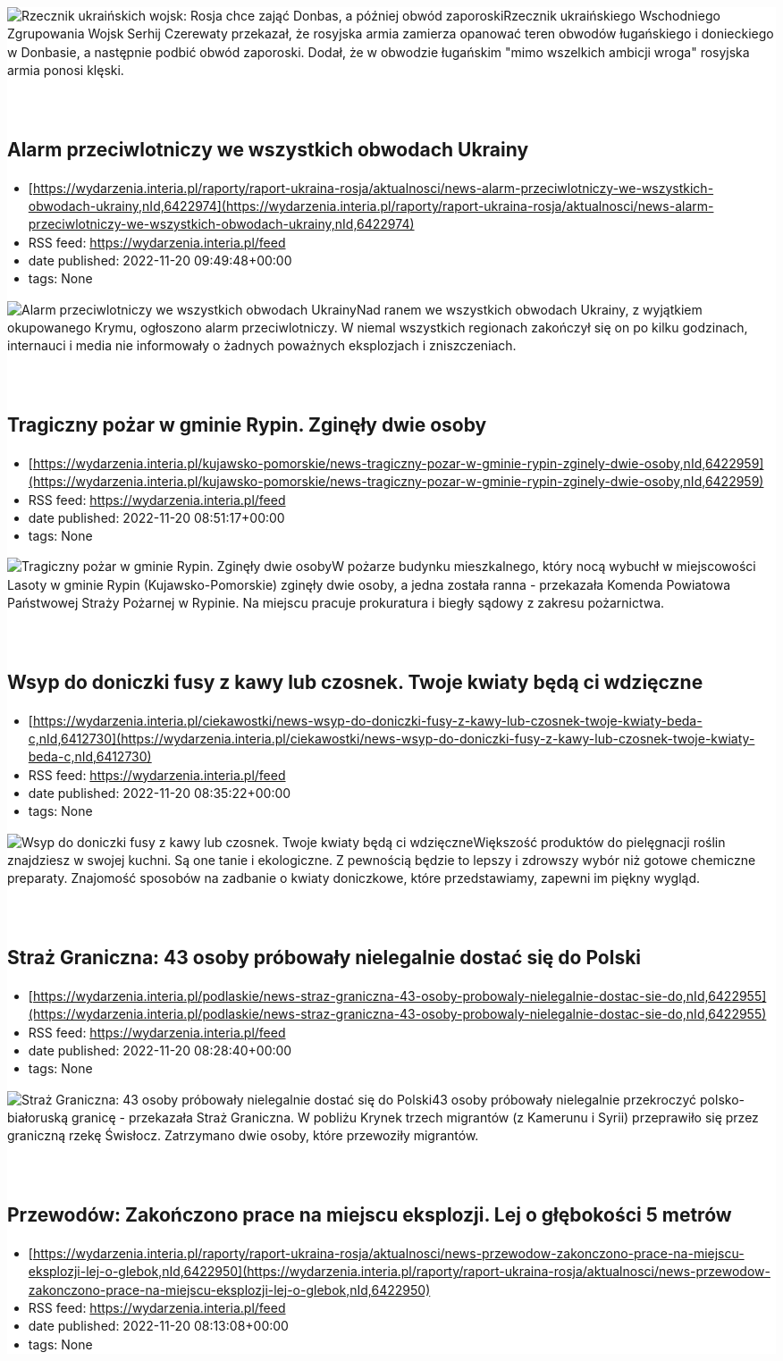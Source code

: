 <p><a href="https://wydarzenia.interia.pl/raporty/raport-ukraina-rosja/aktualnosci/news-rzecznik-ukrainskich-wojsk-rosja-chce-zajac-donbas-a-pozniej,nId,6422976"><img align="left" alt="Rzecznik ukraińskich wojsk: Rosja chce zająć Donbas, a później obwód zaporoski" src="https://i.iplsc.com/rzecznik-ukrainskich-wojsk-rosja-chce-zajac-donbas-a-pozniej/000GD6YEQ7Q5GV50-C321.jpg" /></a>Rzecznik ukraińskiego Wschodniego Zgrupowania Wojsk Serhij Czerewaty przekazał, że rosyjska armia zamierza opanować teren obwodów ługańskiego i donieckiego w Donbasie, a następnie podbić obwód zaporoski. Dodał, że w obwodzie ługańskim &quot;mimo wszelkich ambicji wroga&quot; rosyjska armia ponosi klęski.</p><br clear="all" />

## Alarm przeciwlotniczy we wszystkich obwodach Ukrainy
 - [https://wydarzenia.interia.pl/raporty/raport-ukraina-rosja/aktualnosci/news-alarm-przeciwlotniczy-we-wszystkich-obwodach-ukrainy,nId,6422974](https://wydarzenia.interia.pl/raporty/raport-ukraina-rosja/aktualnosci/news-alarm-przeciwlotniczy-we-wszystkich-obwodach-ukrainy,nId,6422974)
 - RSS feed: https://wydarzenia.interia.pl/feed
 - date published: 2022-11-20 09:49:48+00:00
 - tags: None

<p><a href="https://wydarzenia.interia.pl/raporty/raport-ukraina-rosja/aktualnosci/news-alarm-przeciwlotniczy-we-wszystkich-obwodach-ukrainy,nId,6422974"><img align="left" alt="Alarm przeciwlotniczy we wszystkich obwodach Ukrainy" src="https://i.iplsc.com/alarm-przeciwlotniczy-we-wszystkich-obwodach-ukrainy/000GD6WBK79PSV3P-C321.jpg" /></a>Nad ranem we wszystkich obwodach Ukrainy, z wyjątkiem okupowanego Krymu, ogłoszono alarm przeciwlotniczy. W niemal wszystkich regionach zakończył się on po kilku godzinach, internauci i media nie informowały o żadnych poważnych eksplozjach i zniszczeniach.</p><br clear="all" />

## Tragiczny pożar w gminie Rypin. Zginęły dwie osoby
 - [https://wydarzenia.interia.pl/kujawsko-pomorskie/news-tragiczny-pozar-w-gminie-rypin-zginely-dwie-osoby,nId,6422959](https://wydarzenia.interia.pl/kujawsko-pomorskie/news-tragiczny-pozar-w-gminie-rypin-zginely-dwie-osoby,nId,6422959)
 - RSS feed: https://wydarzenia.interia.pl/feed
 - date published: 2022-11-20 08:51:17+00:00
 - tags: None

<p><a href="https://wydarzenia.interia.pl/kujawsko-pomorskie/news-tragiczny-pozar-w-gminie-rypin-zginely-dwie-osoby,nId,6422959"><img align="left" alt="Tragiczny pożar w gminie Rypin. Zginęły dwie osoby" src="https://i.iplsc.com/tragiczny-pozar-w-gminie-rypin-zginely-dwie-osoby/000GD6RGBT6GRH6E-C321.jpg" /></a>W pożarze budynku mieszkalnego, który nocą wybuchł w miejscowości Lasoty w gminie Rypin (Kujawsko-Pomorskie) zginęły dwie osoby, a jedna została ranna - przekazała Komenda Powiatowa Państwowej Straży Pożarnej w Rypinie. Na miejscu pracuje prokuratura i biegły sądowy z zakresu pożarnictwa.</p><br clear="all" />

## Wsyp do doniczki fusy z kawy lub czosnek. Twoje kwiaty będą ci wdzięczne
 - [https://wydarzenia.interia.pl/ciekawostki/news-wsyp-do-doniczki-fusy-z-kawy-lub-czosnek-twoje-kwiaty-beda-c,nId,6412730](https://wydarzenia.interia.pl/ciekawostki/news-wsyp-do-doniczki-fusy-z-kawy-lub-czosnek-twoje-kwiaty-beda-c,nId,6412730)
 - RSS feed: https://wydarzenia.interia.pl/feed
 - date published: 2022-11-20 08:35:22+00:00
 - tags: None

<p><a href="https://wydarzenia.interia.pl/ciekawostki/news-wsyp-do-doniczki-fusy-z-kawy-lub-czosnek-twoje-kwiaty-beda-c,nId,6412730"><img align="left" alt="Wsyp do doniczki fusy z kawy lub czosnek. Twoje kwiaty będą ci wdzięczne " src="https://i.iplsc.com/wsyp-do-doniczki-fusy-z-kawy-lub-czosnek-twoje-kwiaty-beda-c/000GCD7KSO27UQ7P-C321.jpg" /></a>Większość produktów do pielęgnacji roślin znajdziesz w swojej kuchni. Są one tanie i ekologiczne. Z pewnością będzie to lepszy i zdrowszy wybór niż gotowe chemiczne preparaty. Znajomość sposobów na zadbanie o kwiaty doniczkowe, które przedstawiamy, zapewni im piękny wygląd. </p><br clear="all" />

## Straż Graniczna: 43 osoby próbowały nielegalnie dostać się do Polski
 - [https://wydarzenia.interia.pl/podlaskie/news-straz-graniczna-43-osoby-probowaly-nielegalnie-dostac-sie-do,nId,6422955](https://wydarzenia.interia.pl/podlaskie/news-straz-graniczna-43-osoby-probowaly-nielegalnie-dostac-sie-do,nId,6422955)
 - RSS feed: https://wydarzenia.interia.pl/feed
 - date published: 2022-11-20 08:28:40+00:00
 - tags: None

<p><a href="https://wydarzenia.interia.pl/podlaskie/news-straz-graniczna-43-osoby-probowaly-nielegalnie-dostac-sie-do,nId,6422955"><img align="left" alt="Straż Graniczna: 43 osoby próbowały nielegalnie dostać się do Polski" src="https://i.iplsc.com/straz-graniczna-43-osoby-probowaly-nielegalnie-dostac-sie-do/000GD6PM184V2N70-C321.jpg" /></a>43 osoby próbowały nielegalnie przekroczyć polsko-białoruską granicę - przekazała Straż Graniczna. W pobliżu Krynek trzech migrantów (z Kamerunu i Syrii) przeprawiło się przez graniczną rzekę Świsłocz. Zatrzymano dwie osoby, które przewoziły migrantów.</p><br clear="all" />

## Przewodów: Zakończono prace na miejscu eksplozji. Lej o głębokości 5 metrów
 - [https://wydarzenia.interia.pl/raporty/raport-ukraina-rosja/aktualnosci/news-przewodow-zakonczono-prace-na-miejscu-eksplozji-lej-o-glebok,nId,6422950](https://wydarzenia.interia.pl/raporty/raport-ukraina-rosja/aktualnosci/news-przewodow-zakonczono-prace-na-miejscu-eksplozji-lej-o-glebok,nId,6422950)
 - RSS feed: https://wydarzenia.interia.pl/feed
 - date published: 2022-11-20 08:13:08+00:00
 - tags: None

